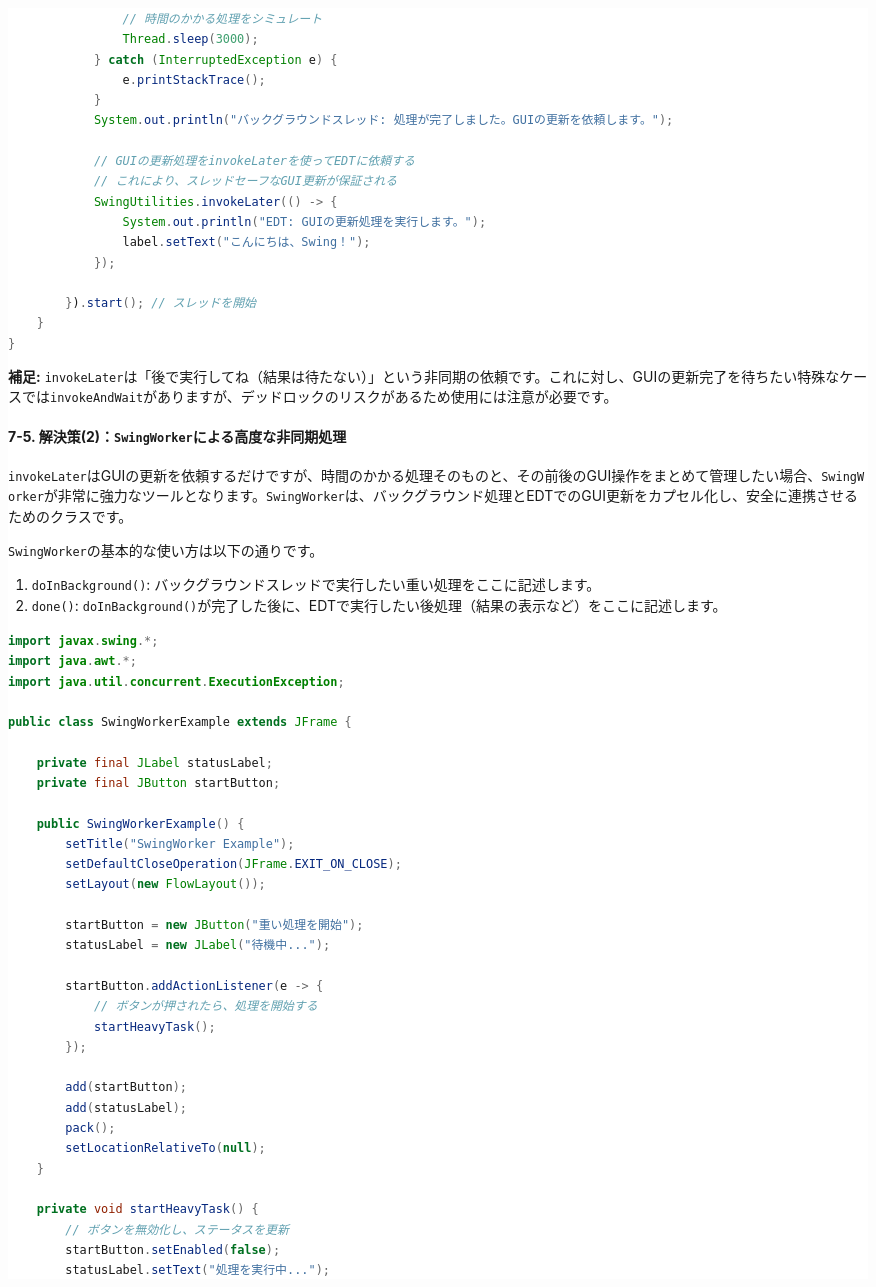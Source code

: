 ```java
                // 時間のかかる処理をシミュレート
                Thread.sleep(3000); 
            } catch (InterruptedException e) {
                e.printStackTrace();
            }
            System.out.println("バックグラウンドスレッド: 処理が完了しました。GUIの更新を依頼します。");

            // GUIの更新処理をinvokeLaterを使ってEDTに依頼する
            // これにより、スレッドセーフなGUI更新が保証される
            SwingUtilities.invokeLater(() -> {
                System.out.println("EDT: GUIの更新処理を実行します。");
                label.setText("こんにちは、Swing！");
            });

        }).start(); // スレッドを開始
    }
}
```

**補足:** `invokeLater`は「後で実行してね（結果は待たない）」という非同期の依頼です。これに対し、GUIの更新完了を待ちたい特殊なケースでは`invokeAndWait`がありますが、デッドロックのリスクがあるため使用には注意が必要です。

#### 7-5. 解決策(2)：`SwingWorker`による高度な非同期処理

`invokeLater`はGUIの更新を依頼するだけですが、時間のかかる処理そのものと、その前後のGUI操作をまとめて管理したい場合、`SwingWorker`が非常に強力なツールとなります。`SwingWorker`は、バックグラウンド処理とEDTでのGUI更新をカプセル化し、安全に連携させるためのクラスです。

`SwingWorker`の基本的な使い方は以下の通りです。

1.  `doInBackground()`: バックグラウンドスレッドで実行したい重い処理をここに記述します。
2.  `done()`: `doInBackground()`が完了した後に、EDTで実行したい後処理（結果の表示など）をここに記述します。


```java
import javax.swing.*;
import java.awt.*;
import java.util.concurrent.ExecutionException;

public class SwingWorkerExample extends JFrame {

    private final JLabel statusLabel;
    private final JButton startButton;

    public SwingWorkerExample() {
        setTitle("SwingWorker Example");
        setDefaultCloseOperation(JFrame.EXIT_ON_CLOSE);
        setLayout(new FlowLayout());

        startButton = new JButton("重い処理を開始");
        statusLabel = new JLabel("待機中...");

        startButton.addActionListener(e -> {
            // ボタンが押されたら、処理を開始する
            startHeavyTask();
        });

        add(startButton);
        add(statusLabel);
        pack();
        setLocationRelativeTo(null);
    }

    private void startHeavyTask() {
        // ボタンを無効化し、ステータスを更新
        startButton.setEnabled(false);
        statusLabel.setText("処理を実行中...");
```